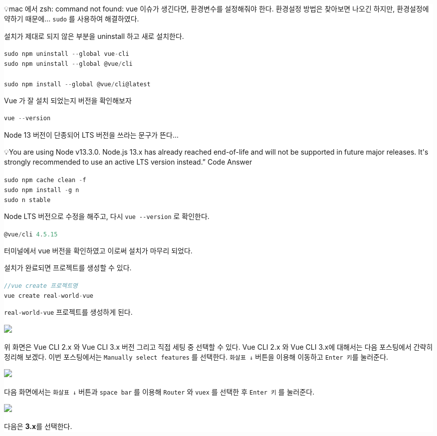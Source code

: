 💡mac 에서 zsh: command not found: vue 이슈가 생긴다면, 환경변수를 설정해줘야 한다. 환경설정 방법은 찾아보면 나오긴 하지만, 환경설정에 약하기 때문에... `sudo` 를 사용하여 해결하였다.

설치가 제대로 되지 않은 부분을 uninstall 하고 새로 설치한다.

```objective-c
sudo npm uninstall --global vue-cli
sudo npm uninstall --global @vue/cli

sudo npm install --global @vue/cli@latest
```

Vue 가 잘 설치 되었는지 버전을 확인해보자

```objective-c
vue --version
```

Node 13 버전이 단종되어 LTS 버전을 쓰라는 문구가 뜬다...

💡You are using Node v13.3.0. Node.js 13.x has already reached end-of-life and will not be supported in future major releases. It's strongly recommended to use an active LTS version instead.” Code Answer

```objective-c
sudo npm cache clean -f
sudo npm install -g n
sudo n stable
```

Node LTS 버전으로 수정을 해주고, 다시 `vue --version` 로 확인한다.

```objective-c
@vue/cli 4.5.15
```

터미널에서 vue 버전을 확인하였고 이로써 설치가 마무리 되었다.

설치가 완료되면 프로젝트를 생성할 수 있다.

```objective-c
//vue create 프로젝트명
vue create real-world-vue
```

`real-world-vue` 프로젝트를 생성하게 된다.

<img width="569" src="https://user-images.githubusercontent.com/53251100/146211876-61f2a68a-021b-428e-8385-619a7a1c5395.png">

위 화면은 Vue CLI 2.x 와 Vue CLI 3.x 버전 그리고 직접 세팅 중 선택할 수 있다. Vue CLI 2.x 와 Vue CLI 3.x에 대해서는 다음 포스팅에서 간략히 정리해 보겠다. 이번 포스팅에서는 `Manually select features` 를 선택한다. `화살표 ↓` 버튼을 이용해 이동하고 `Enter 키`를 눌러준다.

<img width="571" src="https://user-images.githubusercontent.com/53251100/146297721-5dcec7c9-482a-4511-b9c6-464f1be989be.png">

다음 화면에서는 `화살표 ↓` 버튼과 `space bar` 를 이용해 `Router` 와 `vuex` 를 선택한 후 `Enter 키` 를 눌러준다.

<img width="571" src="https://user-images.githubusercontent.com/53251100/146298078-36bc1b60-ab15-4609-a409-fe1f0b0ac28c.png">

다음은 **3.x**를 선택한다.
